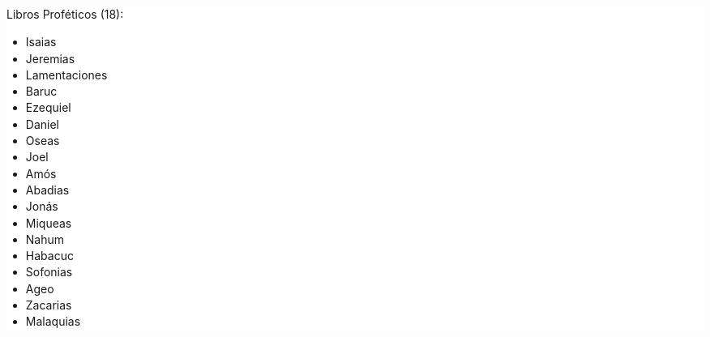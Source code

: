 Libros Proféticos (18):

- Isaias
- Jeremias
- Lamentaciones 
- Baruc
- Ezequiel
- Daniel
- Oseas
- Joel
- Amós
- Abadias
- Jonás 
- Miqueas
- Nahum
- Habacuc
- Sofonias
- Ageo
- Zacarias
- Malaquias
